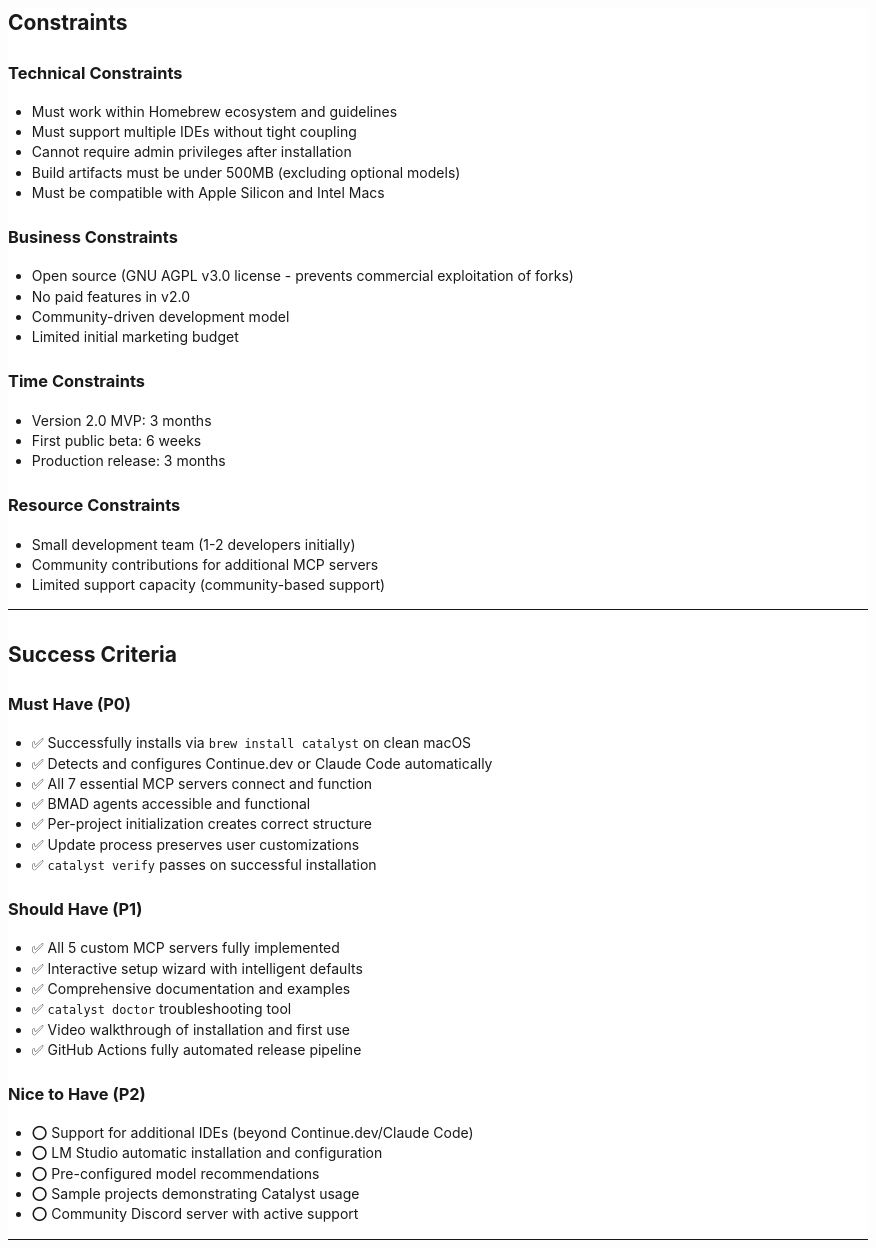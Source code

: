 
## Constraints

### Technical Constraints
- Must work within Homebrew ecosystem and guidelines
- Must support multiple IDEs without tight coupling
- Cannot require admin privileges after installation
- Build artifacts must be under 500MB (excluding optional models)
- Must be compatible with Apple Silicon and Intel Macs

### Business Constraints
- Open source (GNU AGPL v3.0 license - prevents commercial exploitation of forks)
- No paid features in v2.0
- Community-driven development model
- Limited initial marketing budget

### Time Constraints
- Version 2.0 MVP: 3 months
- First public beta: 6 weeks
- Production release: 3 months

### Resource Constraints
- Small development team (1-2 developers initially)
- Community contributions for additional MCP servers
- Limited support capacity (community-based support)

---

## Success Criteria

### Must Have (P0)
- ✅ Successfully installs via `brew install catalyst` on clean macOS
- ✅ Detects and configures Continue.dev or Claude Code automatically
- ✅ All 7 essential MCP servers connect and function
- ✅ BMAD agents accessible and functional
- ✅ Per-project initialization creates correct structure
- ✅ Update process preserves user customizations
- ✅ `catalyst verify` passes on successful installation

### Should Have (P1)
- ✅ All 5 custom MCP servers fully implemented
- ✅ Interactive setup wizard with intelligent defaults
- ✅ Comprehensive documentation and examples
- ✅ `catalyst doctor` troubleshooting tool
- ✅ Video walkthrough of installation and first use
- ✅ GitHub Actions fully automated release pipeline

### Nice to Have (P2)
- ⭕ Support for additional IDEs (beyond Continue.dev/Claude Code)
- ⭕ LM Studio automatic installation and configuration
- ⭕ Pre-configured model recommendations
- ⭕ Sample projects demonstrating Catalyst usage
- ⭕ Community Discord server with active support

---